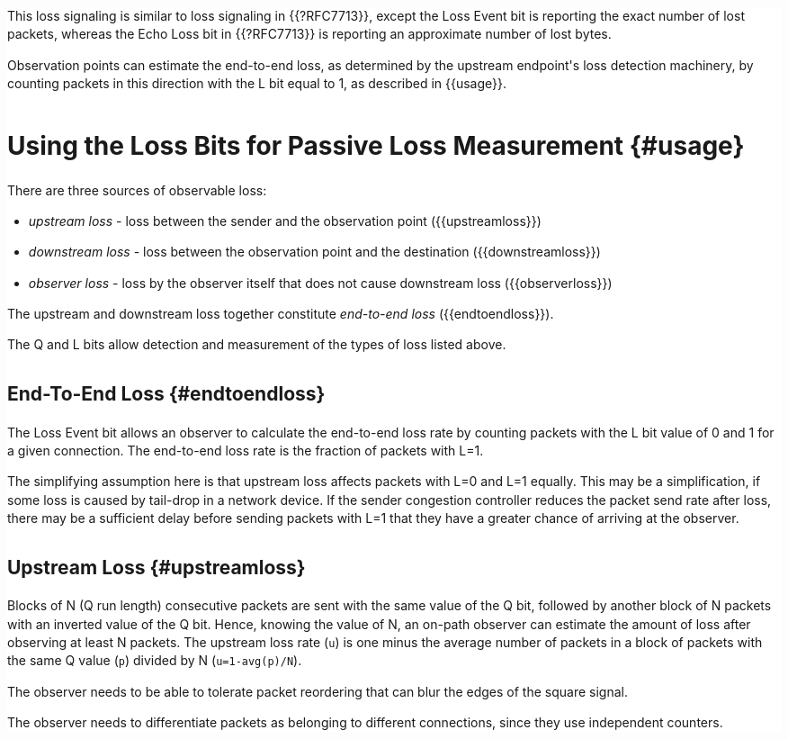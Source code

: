 This loss signaling is similar to loss signaling in {{?RFC7713}}, except the
Loss Event bit is reporting the exact number of lost packets, whereas the Echo
Loss bit in {{?RFC7713}} is reporting an approximate number of lost bytes.

Observation points can estimate the end-to-end loss, as determined by the
upstream endpoint's loss detection machinery, by counting packets in this
direction with the L bit equal to 1, as described in {{usage}}.


# Using the Loss Bits for Passive Loss Measurement {#usage}

There are three sources of observable loss:

* _upstream loss_ - loss between the sender and the observation point
  ({{upstreamloss}})

* _downstream loss_ - loss between the observation point and the destination
  ({{downstreamloss}})

* _observer loss_ - loss by the observer itself that does not cause downstream
  loss ({{observerloss}})

The upstream and downstream loss together constitute _end-to-end loss_
({{endtoendloss}}).

The Q and L bits allow detection and measurement of the types of loss listed
above.


## End-To-End Loss    {#endtoendloss}

The Loss Event bit allows an observer to calculate the end-to-end loss rate by
counting packets with the L bit value of 0 and 1 for a given connection. The
end-to-end loss rate is the fraction of packets with L=1.

The simplifying assumption here is that upstream loss affects packets with L=0
and L=1 equally. This may be a simplification, if some loss is caused by
tail-drop in a network device. If the sender congestion controller reduces the
packet send rate after loss, there may be a sufficient delay before sending
packets with L=1 that they have a greater chance of arriving at the observer.


## Upstream Loss   {#upstreamloss}

Blocks of N (Q run length) consecutive packets are sent with the same value of
the Q bit, followed by another block of N packets with an inverted value of the
Q bit. Hence, knowing the value of N, an on-path observer can estimate the
amount of loss after observing at least N packets. The upstream loss rate (`u`)
is one minus the average number of packets in a block of packets with the same Q
value (`p`) divided by N (`u=1-avg(p)/N`).

The observer needs to be able to tolerate packet reordering that can blur the
edges of the square signal.

The observer needs to differentiate packets as belonging to different
connections, since they use independent counters.
